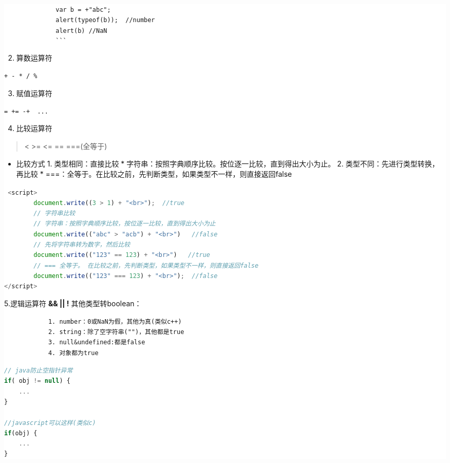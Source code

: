                   var b = +"abc";
                  alert(typeof(b));  //number
                  alert(b) //NaN
                  ```
                
                  
   
2. 算数运算符

  ```
  + - * / %
  ```

  

3. 赋值运算符

  ```
  = += -+  ...
  ```

  

4. 比较运算符
  > < >= <= == ===(全等于)
  * 比较方式
         1. 类型相同：直接比较
             * 字符串：按照字典顺序比较。按位逐一比较，直到得出大小为止。
             2. 类型不同：先进行类型转换，再比较
             * ===：全等于。在比较之前，先判断类型，如果类型不一样，则直接返回false



```javascript
 <script>
        document.write((3 > 1) + "<br>");  //true
        // 字符串比较
        // 字符串：按照字典顺序比较，按位逐一比较，直到得出大小为止
        document.write(("abc" > "acb") + "<br>")   //false
        // 先将字符串转为数字，然后比较
        document.write(("123" == 123) + "<br>")   //true
        // === 全等于。 在比较之前，先判断类型，如果类型不一样，则直接返回false
        document.write(("123" === 123) + "<br>");  //false
</script>
```





5.逻辑运算符
		**&&  ||   !**
			其他类型转boolean：

                1. number：0或NaN为假，其他为真(类似c++)
                2. string：除了空字符串("")，其他都是true
                3. null&undefined:都是false
                4. 对象都为true



```javascript
// java防止空指针异常
if( obj != null) {
    ...
}
    
//javascript可以这样(类似c)
if(obj) {
    ...
}
```
